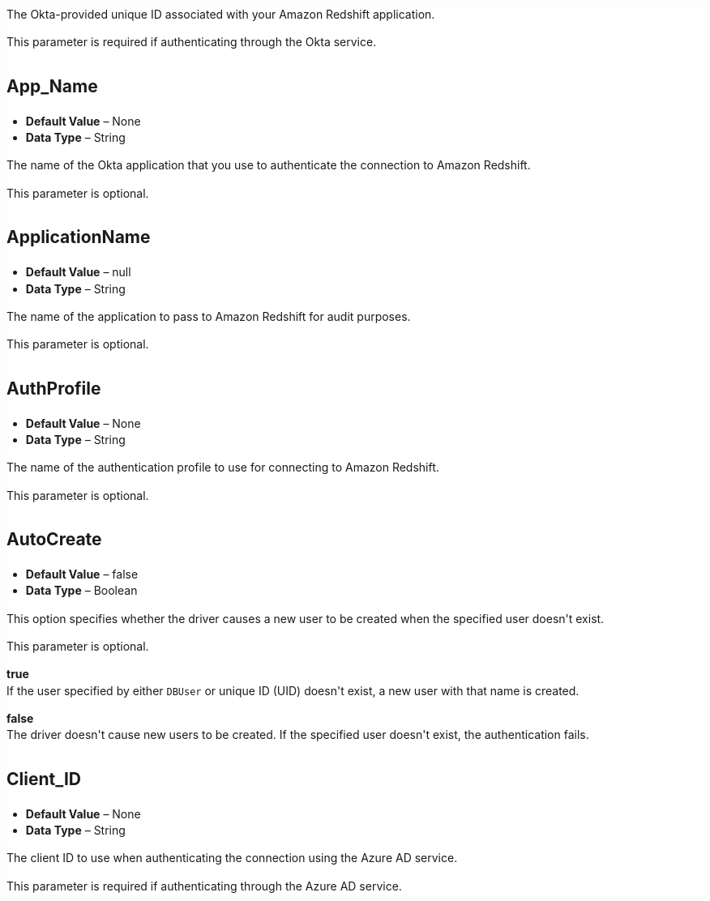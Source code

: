 The Okta\-provided unique ID associated with your Amazon Redshift application\. 

This parameter is required if authenticating through the Okta service\.

## App\_Name<a name="jdbc20-app-name-option"></a>
+ **Default Value** – None
+ **Data Type** – String

The name of the Okta application that you use to authenticate the connection to Amazon Redshift\. 

This parameter is optional\.

## ApplicationName<a name="jdbc20-applicationname-option"></a>
+ **Default Value** – null
+ **Data Type** – String

The name of the application to pass to Amazon Redshift for audit purposes\. 

This parameter is optional\.

## AuthProfile<a name="jdbc20-authprofile-option"></a>
+ **Default Value** – None
+ **Data Type** – String

The name of the authentication profile to use for connecting to Amazon Redshift\. 

This parameter is optional\.

## AutoCreate<a name="jdbc20-autocreate-option"></a>
+ **Default Value** – false
+ **Data Type** – Boolean

This option specifies whether the driver causes a new user to be created when the specified user doesn't exist\. 

This parameter is optional\.

**true**  
If the user specified by either `DBUser` or unique ID \(UID\) doesn't exist, a new user with that name is created\.

**false**  
The driver doesn't cause new users to be created\. If the specified user doesn't exist, the authentication fails\.

## Client\_ID<a name="jdbc20-client_id-option"></a>
+ **Default Value** – None
+ **Data Type** – String

The client ID to use when authenticating the connection using the Azure AD service\. 

This parameter is required if authenticating through the Azure AD service\.
